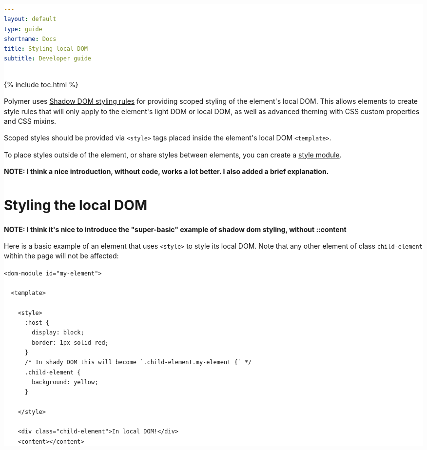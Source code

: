 ```yaml
---
layout: default
type: guide
shortname: Docs
title: Styling local DOM
subtitle: Developer guide
---
```


{% include toc.html %}

Polymer uses [Shadow DOM styling
rules](http://www.html5rocks.com/en/tutorials/webcomponents/shadowdom-201/) for
providing scoped styling of the element's local DOM. This allows elements to
create style rules that will only apply to the element's light DOM or local
DOM, as well as advanced theming with CSS custom properties and CSS mixins.

Scoped styles should be provided via `<style>` tags placed inside the element's
local DOM `<template>`.

To place styles outside of the element, or share styles between elements, you
can create a [style module](#style-modules).

**NOTE: I think a nice introduction, without code, works a lot better. I also added a brief explanation.**

# Styling the local DOM

**NOTE: I think it's nice to introduce the "super-basic" example of shadow dom styling, without ::content**

Here is a basic example of an element that uses `<style>` to style its local
DOM. Note that any other element of class `child-element` within the page will
not be affected:


    <dom-module id="my-element">

      <template>

        <style>
          :host {
            display: block;
            border: 1px solid red;
          }
          /* In shady DOM this will become `.child-element.my-element {` */
          .child-element {
            background: yellow;
          }

        </style>

        <div class="child-element">In local DOM!</div>
        <content></content>

